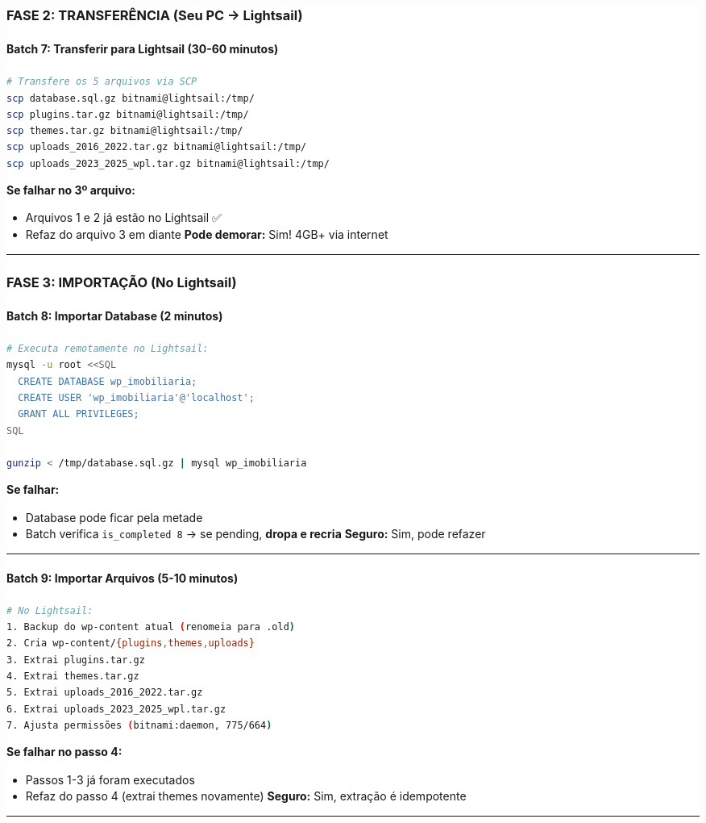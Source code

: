 
### **FASE 2: TRANSFERÊNCIA (Seu PC → Lightsail)**

#### **Batch 7: Transferir para Lightsail** (30-60 minutos)
```bash
# Transfere os 5 arquivos via SCP
scp database.sql.gz bitnami@lightsail:/tmp/
scp plugins.tar.gz bitnami@lightsail:/tmp/
scp themes.tar.gz bitnami@lightsail:/tmp/
scp uploads_2016_2022.tar.gz bitnami@lightsail:/tmp/
scp uploads_2023_2025_wpl.tar.gz bitnami@lightsail:/tmp/
```
**Se falhar no 3º arquivo:**
- Arquivos 1 e 2 já estão no Lightsail ✅
- Refaz do arquivo 3 em diante
**Pode demorar:** Sim! 4GB+ via internet

---

### **FASE 3: IMPORTAÇÃO (No Lightsail)**

#### **Batch 8: Importar Database** (2 minutos)
```bash
# Executa remotamente no Lightsail:
mysql -u root <<SQL
  CREATE DATABASE wp_imobiliaria;
  CREATE USER 'wp_imobiliaria'@'localhost';
  GRANT ALL PRIVILEGES;
SQL

gunzip < /tmp/database.sql.gz | mysql wp_imobiliaria
```
**Se falhar:**
- Database pode ficar pela metade
- Batch verifica `is_completed 8` → se pending, **dropa e recria**
**Seguro:** Sim, pode refazer

---

#### **Batch 9: Importar Arquivos** (5-10 minutos)
```bash
# No Lightsail:
1. Backup do wp-content atual (renomeia para .old)
2. Cria wp-content/{plugins,themes,uploads}
3. Extrai plugins.tar.gz
4. Extrai themes.tar.gz
5. Extrai uploads_2016_2022.tar.gz
6. Extrai uploads_2023_2025_wpl.tar.gz
7. Ajusta permissões (bitnami:daemon, 775/664)
```
**Se falhar no passo 4:**
- Passos 1-3 já foram executados
- Refaz do passo 4 (extrai themes novamente)
**Seguro:** Sim, extração é idempotente

---